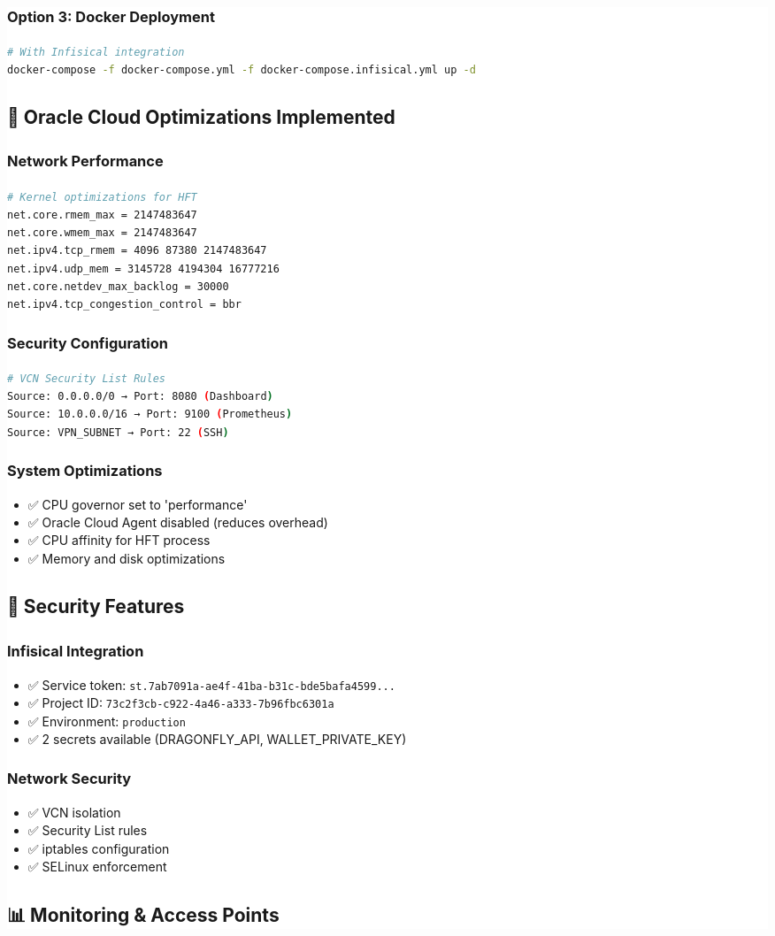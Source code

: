### **Option 3: Docker Deployment**
```bash
# With Infisical integration
docker-compose -f docker-compose.yml -f docker-compose.infisical.yml up -d
```

## 🔧 **Oracle Cloud Optimizations Implemented**

### **Network Performance**
```bash
# Kernel optimizations for HFT
net.core.rmem_max = 2147483647
net.core.wmem_max = 2147483647
net.ipv4.tcp_rmem = 4096 87380 2147483647
net.ipv4.udp_mem = 3145728 4194304 16777216
net.core.netdev_max_backlog = 30000
net.ipv4.tcp_congestion_control = bbr
```

### **Security Configuration**
```bash
# VCN Security List Rules
Source: 0.0.0.0/0 → Port: 8080 (Dashboard)
Source: 10.0.0.0/16 → Port: 9100 (Prometheus)
Source: VPN_SUBNET → Port: 22 (SSH)
```

### **System Optimizations**
- ✅ CPU governor set to 'performance'
- ✅ Oracle Cloud Agent disabled (reduces overhead)
- ✅ CPU affinity for HFT process
- ✅ Memory and disk optimizations

## 🔐 **Security Features**

### **Infisical Integration**
- ✅ Service token: `st.7ab7091a-ae4f-41ba-b31c-bde5bafa4599...`
- ✅ Project ID: `73c2f3cb-c922-4a46-a333-7b96fbc6301a`
- ✅ Environment: `production`
- ✅ 2 secrets available (DRAGONFLY_API, WALLET_PRIVATE_KEY)

### **Network Security**
- ✅ VCN isolation
- ✅ Security List rules
- ✅ iptables configuration
- ✅ SELinux enforcement

## 📊 **Monitoring & Access Points**
